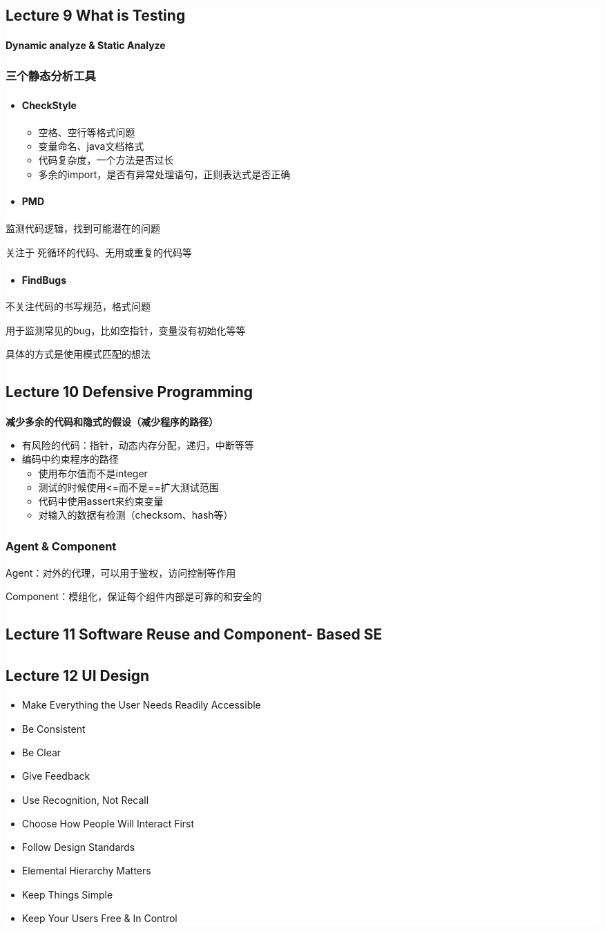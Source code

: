 ## Lecture 9 What is Testing

**Dynamic analyze & Static Analyze**

### 三个静态分析工具

* #### CheckStyle		

  * 空格、空行等格式问题
  * 变量命名、java文档格式
  * 代码复杂度，一个方法是否过长
  * 多余的import，是否有异常处理语句，正则表达式是否正确

* #### PMD

监测代码逻辑，找到可能潜在的问题

关注于 死循环的代码、无用或重复的代码等

* #### FindBugs

不关注代码的书写规范，格式问题

用于监测常见的bug，比如空指针，变量没有初始化等等

具体的方式是使用模式匹配的想法

## Lecture 10 Defensive Programming

**减少多余的代码和隐式的假设（减少程序的路径）**

* 有风险的代码：指针，动态内存分配，递归，中断等等
* 编码中约束程序的路径
  * 使用布尔值而不是integer
  * 测试的时候使用<=而不是==扩大测试范围
  * 代码中使用assert来约束变量
  * 对输入的数据有检测（checksom、hash等）

### Agent & Component

Agent：对外的代理，可以用于鉴权，访问控制等作用

Component：模组化，保证每个组件内部是可靠的和安全的

## Lecture 11 Software Reuse and Component- Based SE



## Lecture 12 UI Design

* Make Everything the User Needs Readily Accessible 

* Be Consistent

* Be Clear
* Give Feedback 
* Use Recognition, Not Recall 
* Choose How People Will Interact First 
* Follow Design Standards 
* Elemental Hierarchy Matters 
* Keep Things Simple 
* Keep Your Users Free & In Control
